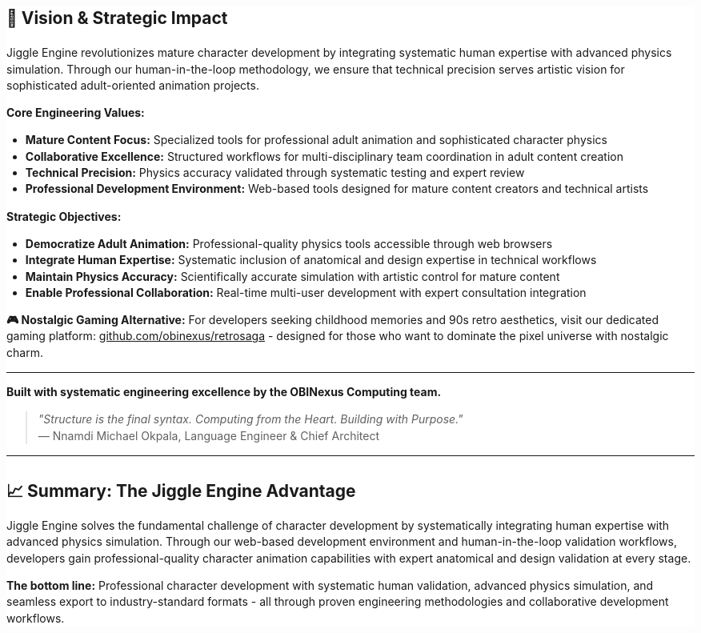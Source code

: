 ## 🌟 Vision & Strategic Impact

Jiggle Engine revolutionizes mature character development by integrating systematic human expertise with advanced physics simulation. Through our human-in-the-loop methodology, we ensure that technical precision serves artistic vision for sophisticated adult-oriented animation projects.

**Core Engineering Values:**
- **Mature Content Focus:** Specialized tools for professional adult animation and sophisticated character physics
- **Collaborative Excellence:** Structured workflows for multi-disciplinary team coordination in adult content creation
- **Technical Precision:** Physics accuracy validated through systematic testing and expert review
- **Professional Development Environment:** Web-based tools designed for mature content creators and technical artists

**Strategic Objectives:**
- **Democratize Adult Animation:** Professional-quality physics tools accessible through web browsers
- **Integrate Human Expertise:** Systematic inclusion of anatomical and design expertise in technical workflows
- **Maintain Physics Accuracy:** Scientifically accurate simulation with artistic control for mature content
- **Enable Professional Collaboration:** Real-time multi-user development with expert consultation integration

**🎮 Nostalgic Gaming Alternative:** For developers seeking childhood memories and 90s retro aesthetics, visit our dedicated gaming platform: [github.com/obinexus/retrosaga](https://github.com/obinexus/retrosaga) - designed for those who want to dominate the pixel universe with nostalgic charm.

---

**Built with systematic engineering excellence by the OBINexus Computing team.**

> *"Structure is the final syntax. Computing from the Heart. Building with Purpose."*  
> — Nnamdi Michael Okpala, Language Engineer & Chief Architect

---

## 📈 Summary: The Jiggle Engine Advantage

Jiggle Engine solves the fundamental challenge of character development by systematically integrating human expertise with advanced physics simulation. Through our web-based development environment and human-in-the-loop validation workflows, developers gain professional-quality character animation capabilities with expert anatomical and design validation at every stage.

**The bottom line:** Professional character development with systematic human validation, advanced physics simulation, and seamless export to industry-standard formats - all through proven engineering methodologies and collaborative development workflows.